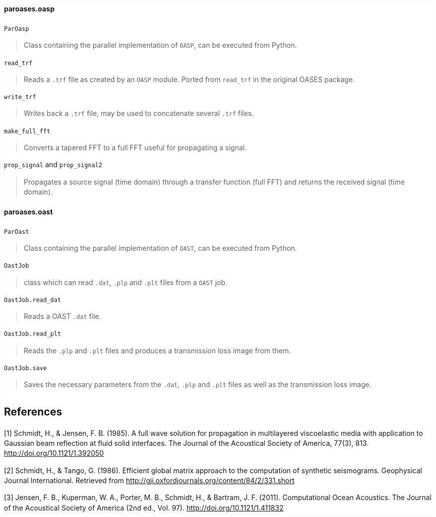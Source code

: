 #### paroases.oasp

`ParOasp`

> Class containing the parallel implementation of `OASP`, can be executed from
> Python.

`read_trf`

> Reads a `.trf` file as created by an `OASP` module. Ported from `read_trf` in
> the original OASES package.

`write_trf`

> Writes back a `.trf` file, may be used to concatenate several `.trf` files.

`make_full_fft`

> Converts a tapered FFT to a full FFT useful for propagating a signal.

`prop_signal` and `prop_signal2`

> Propagates a source signal (time domain) through a transfer function (full
> FFT) and returns the received signal (time domain).

#### paroases.oast

`ParOast`

> Class containing the parallel implementation of `OAST`, can be executed from
> Python.

`OastJob`

> class which can read `.dat`, `.plp` and `.plt` files from a `OAST` job.

`OastJob.read_dat`

> Reads a OAST `.dat` file.

`OastJob.read_plt`

> Reads the `.plp` and `.plt` files and produces a transmission loss image from them.

`OastJob.save`

> Saves the necessary parameters from the `.dat`, `.plp` and `.plt` files as
> well as the transmission loss image.

## References

[1] Schmidt, H., & Jensen, F. B. (1985). A full wave solution for propagation in multilayered viscoelastic media with application to Gaussian beam reflection at fluid solid interfaces. The Journal of the Acoustical Society of America, 77(3), 813. http://doi.org/10.1121/1.392050

[2] Schmidt, H., & Tango, G. (1986). Efficient global matrix approach to the computation of synthetic seismograms. Geophysical Journal International. Retrieved from http://gji.oxfordjournals.org/content/84/2/331.short

[3] Jensen, F. B., Kuperman, W. A., Porter, M. B., Schmidt, H., & Bartram, J. F. (2011). Computational Ocean Acoustics. The Journal of the Acoustical Society of America (2nd ed., Vol. 97). http://doi.org/10.1121/1.411832
